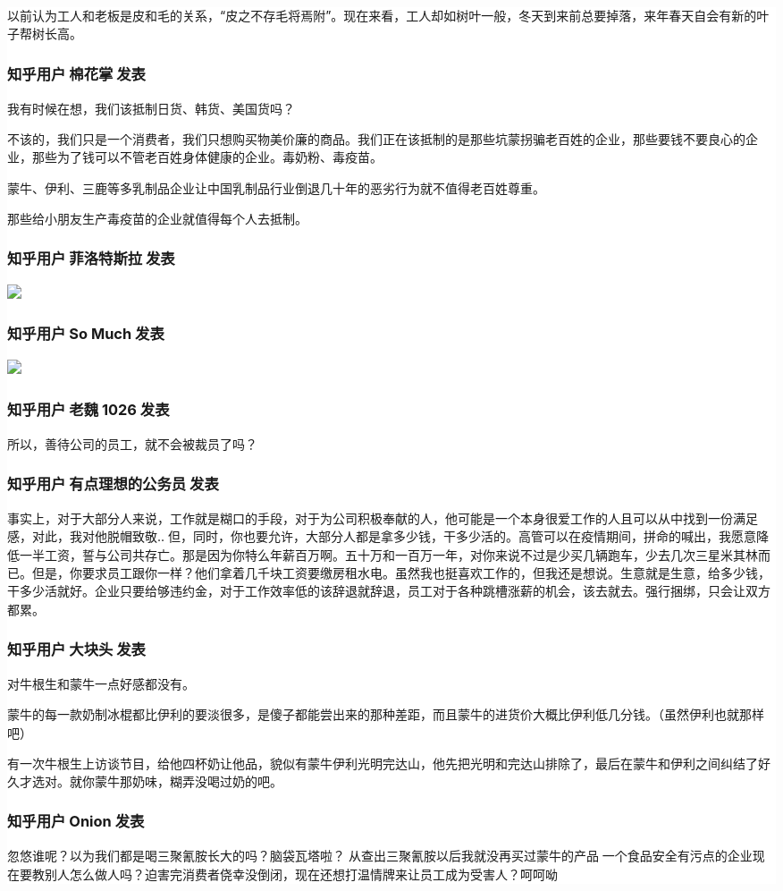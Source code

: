 以前认为工人和老板是皮和毛的关系，“皮之不存毛将焉附”。现在来看，工人却如树叶一般，冬天到来前总要掉落，来年春天自会有新的叶子帮树长高。
    
    
    
    
### 知乎用户 棉花掌 发表
    
我有时候在想，我们该抵制日货、韩货、美国货吗？

不该的，我们只是一个消费者，我们只想购买物美价廉的商品。我们正在该抵制的是那些坑蒙拐骗老百姓的企业，那些要钱不要良心的企业，那些为了钱可以不管老百姓身体健康的企业。毒奶粉、毒疫苗。

蒙牛、伊利、三鹿等多乳制品企业让中国乳制品行业倒退几十年的恶劣行为就不值得老百姓尊重。

那些给小朋友生产毒疫苗的企业就值得每个人去抵制。
    
    
    
    
### 知乎用户 菲洛特斯拉 发表
    
![](https://images.weserv.nl/?url=https%3A//pic2.zhimg.com/v2-2252e5f28aa10449d9e8ebc9d46e1022_r.jpg%3Fsource%3D1940ef5c)
    
    
    
    
### 知乎用户  So Much 发表
    
![](https://images.weserv.nl/?url=https%3A//pic4.zhimg.com/v2-f944f339603e0ef405bfd61151a9395f_r.jpg%3Fsource%3D1940ef5c)
    
    
    
    
### 知乎用户  老魏 1026 发表
    
所以，善待公司的员工，就不会被裁员了吗？
    
    
    
    
### 知乎用户 有点理想的公务员 发表
    
事实上，对于大部分人来说，工作就是糊口的手段，对于为公司积极奉献的人，他可能是一个本身很爱工作的人且可以从中找到一份满足感，对此，我对他脱帽致敬.. 但，同时，你也要允许，大部分人都是拿多少钱，干多少活的。高管可以在疫情期间，拼命的喊出，我愿意降低一半工资，誓与公司共存亡。那是因为你特么年薪百万啊。五十万和一百万一年，对你来说不过是少买几辆跑车，少去几次三星米其林而已。但是，你要求员工跟你一样？他们拿着几千块工资要缴房租水电。虽然我也挺喜欢工作的，但我还是想说。生意就是生意，给多少钱，干多少活就好。企业只要给够违约金，对于工作效率低的该辞退就辞退，员工对于各种跳槽涨薪的机会，该去就去。强行捆绑，只会让双方都累。
    
    
    
    
### 知乎用户 大块头 发表
    
对牛根生和蒙牛一点好感都没有。

蒙牛的每一款奶制冰棍都比伊利的要淡很多，是傻子都能尝出来的那种差距，而且蒙牛的进货价大概比伊利低几分钱。（虽然伊利也就那样吧）

有一次牛根生上访谈节目，给他四杯奶让他品，貌似有蒙牛伊利光明完达山，他先把光明和完达山排除了，最后在蒙牛和伊利之间纠结了好久才选对。就你蒙牛那奶味，糊弄没喝过奶的吧。
    
    
    
    
### 知乎用户 Onion 发表
    
忽悠谁呢？以为我们都是喝三聚氰胺长大的吗？脑袋瓦塔啦？ 从查出三聚氰胺以后我就没再买过蒙牛的产品 一个食品安全有污点的企业现在要教别人怎么做人吗？迫害完消费者侥幸没倒闭，现在还想打温情牌来让员工成为受害人？呵呵呦
    